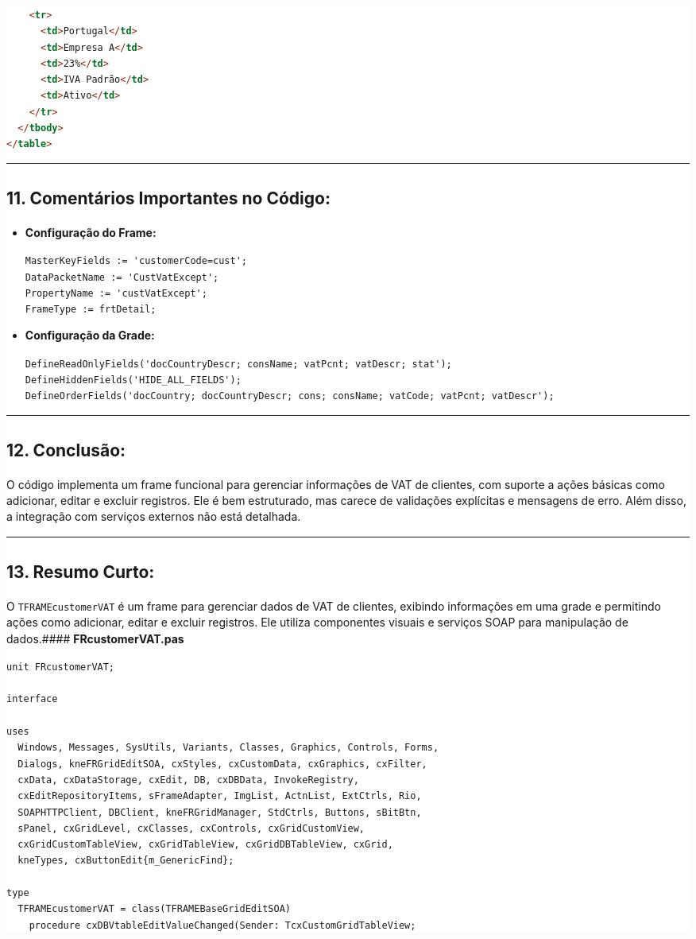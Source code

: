   ```html
      <tr>
        <td>Portugal</td>
        <td>Empresa A</td>
        <td>23%</td>
        <td>IVA Padrão</td>
        <td>Ativo</td>
      </tr>
    </tbody>
  </table>
  ```

---

## 11. Comentários Importantes no Código:

* **Configuração do Frame:**
  ```delphi
  MasterKeyFields := 'customerCode=cust';
  DataPacketName := 'CustVatExcept';
  PropertyName := 'custVatExcept';
  FrameType := frtDetail;
  ```

* **Configuração da Grade:**
  ```delphi
  DefineReadOnlyFields('docCountryDescr; consName; vatPcnt; vatDescr; stat');
  DefineHiddenFields('HIDE_ALL_FIELDS');
  DefineOrderFields('docCountry; docCountryDescr; cons; consName; vatCode; vatPcnt; vatDescr');
  ```

---

## 12. Conclusão:

O código implementa um frame funcional para gerenciar informações de VAT de clientes, com suporte a ações básicas como adicionar, editar e excluir registros. Ele é bem estruturado, mas carece de validações explícitas e mensagens de erro. Além disso, a integração com serviços externos não está detalhada.

---

## 13. Resumo Curto:

O `TFRAMEcustomerVAT` é um frame para gerenciar dados de VAT de clientes, exibindo informações em uma grade e permitindo ações como adicionar, editar e excluir registros. Ele utiliza componentes visuais e serviços SOAP para manipulação de dados.#### **FRcustomerVAT.pas**

```
unit FRcustomerVAT;

interface

uses
  Windows, Messages, SysUtils, Variants, Classes, Graphics, Controls, Forms,
  Dialogs, kneFRGridEditSOA, cxStyles, cxCustomData, cxGraphics, cxFilter,
  cxData, cxDataStorage, cxEdit, DB, cxDBData, InvokeRegistry,
  cxEditRepositoryItems, sFrameAdapter, ImgList, ActnList, ExtCtrls, Rio,
  SOAPHTTPClient, DBClient, kneFRGridManager, StdCtrls, Buttons, sBitBtn,
  sPanel, cxGridLevel, cxClasses, cxControls, cxGridCustomView,
  cxGridCustomTableView, cxGridTableView, cxGridDBTableView, cxGrid,
  kneTypes, cxButtonEdit{m_GenericFind};

type
  TFRAMEcustomerVAT = class(TFRAMEBaseGridEditSOA)
    procedure cxDBVtableEditValueChanged(Sender: TcxCustomGridTableView;
```
